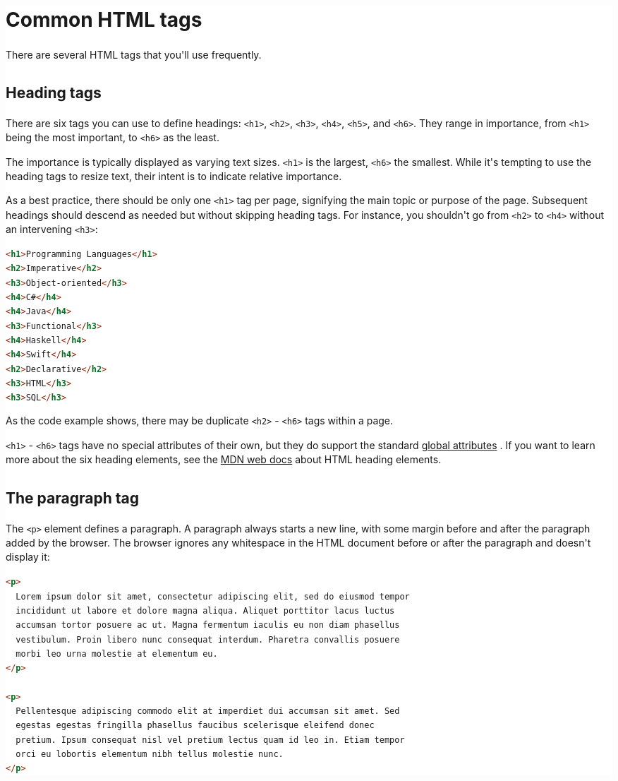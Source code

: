 # Common HTML tags

There are several HTML tags that you'll use frequently.

## Heading tags

There are six tags you can use to define headings: `<h1>`, `<h2>`, `<h3>`, `<h4>`, `<h5>`, and `<h6>`. They range in importance, from `<h1>` being the most important, to `<h6>` as the least.

The importance is typically displayed as varying text sizes. `<h1>` is the largest, `<h6>` the smallest. While it's tempting to use the heading tags to resize text, their intent is to indicate relative importance.

As a best practice, there should be only one `<h1>` tag per page, signifying the main topic or purpose of the page. Subsequent headings should descend as needed but without skipping heading tags. For instance, you shouldn't go from `<h2>` to `<h4>` without an intervening `<h3>`:

```html
<h1>Programming Languages</h1>
<h2>Imperative</h2>
<h3>Object-oriented</h3>
<h4>C#</h4>
<h4>Java</h4>
<h3>Functional</h3>
<h4>Haskell</h4>
<h4>Swift</h4>
<h2>Declarative</h2>
<h3>HTML</h3>
<h3>SQL</h3>
```

As the code example shows, there may be duplicate `<h2>` - `<h6>` tags within a page.

`<h1>` - `<h6>` tags have no special attributes of their own, but they do support the standard [global attributes](https://developer.mozilla.org/en-US/docs/Web/HTML/Global_attributes) . If you want to learn more about the six heading elements, see the [MDN web docs](https://developer.mozilla.org/en-US/docs/Web/HTML/Element/Heading_Elements) about HTML heading elements.

## The paragraph tag

The `<p>` element defines a paragraph. A paragraph always starts a new line, with some margin before and after the paragraph added by the browser. The browser ignores any whitespace in the HTML document before or after the paragraph and doesn't display it:

```html
<p>
  Lorem ipsum dolor sit amet, consectetur adipiscing elit, sed do eiusmod tempor
  incididunt ut labore et dolore magna aliqua. Aliquet porttitor lacus luctus
  accumsan tortor posuere ac ut. Magna fermentum iaculis eu non diam phasellus
  vestibulum. Proin libero nunc consequat interdum. Pharetra convallis posuere
  morbi leo urna molestie at elementum eu.
</p>

<p>
  Pellentesque adipiscing commodo elit at imperdiet dui accumsan sit amet. Sed
  egestas egestas fringilla phasellus faucibus scelerisque eleifend donec
  pretium. Ipsum consequat nisl vel pretium lectus quam id leo in. Etiam tempor
  orci eu lobortis elementum nibh tellus molestie nunc.
</p>
```
